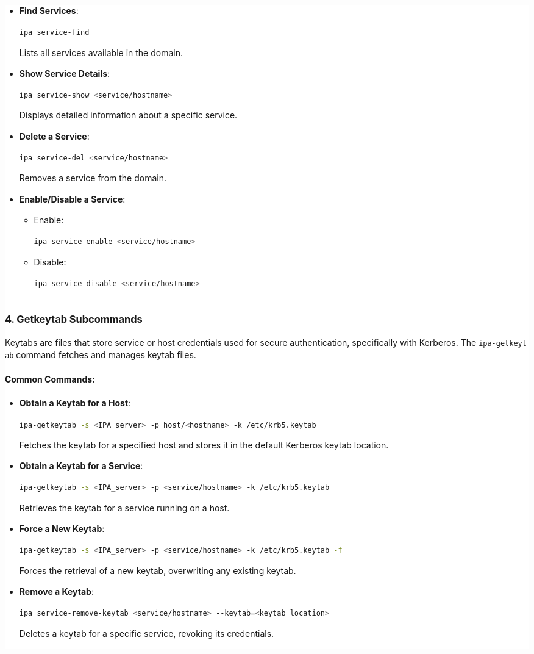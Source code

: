 - **Find Services**:
   ```bash
   ipa service-find
   ```
   Lists all services available in the domain.

- **Show Service Details**:
   ```bash
   ipa service-show <service/hostname>
   ```
   Displays detailed information about a specific service.

- **Delete a Service**:
   ```bash
   ipa service-del <service/hostname>
   ```
   Removes a service from the domain.

- **Enable/Disable a Service**:
   - Enable:
     ```bash
     ipa service-enable <service/hostname>
     ```
   - Disable:
     ```bash
     ipa service-disable <service/hostname>
     ```

---

### 4. **Getkeytab Subcommands**
Keytabs are files that store service or host credentials used for secure authentication, specifically with Kerberos. The `ipa-getkeytab` command fetches and manages keytab files.

#### Common Commands:
- **Obtain a Keytab for a Host**:
   ```bash
   ipa-getkeytab -s <IPA_server> -p host/<hostname> -k /etc/krb5.keytab
   ```
   Fetches the keytab for a specified host and stores it in the default Kerberos keytab location.

- **Obtain a Keytab for a Service**:
   ```bash
   ipa-getkeytab -s <IPA_server> -p <service/hostname> -k /etc/krb5.keytab
   ```
   Retrieves the keytab for a service running on a host.

- **Force a New Keytab**:
   ```bash
   ipa-getkeytab -s <IPA_server> -p <service/hostname> -k /etc/krb5.keytab -f
   ```
   Forces the retrieval of a new keytab, overwriting any existing keytab.

- **Remove a Keytab**:
   ```bash
   ipa service-remove-keytab <service/hostname> --keytab=<keytab_location>
   ```
   Deletes a keytab for a specific service, revoking its credentials.

---